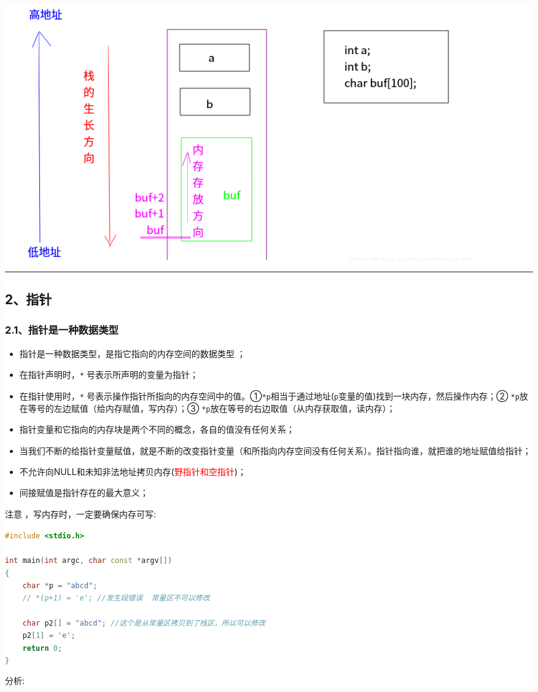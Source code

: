 ![1563678749399](assets/1563678749399.png)

***
## 2、指针

### 2.1、指针是一种数据类型
* 指针是一种数据类型，是指它指向的内存空间的数据类型 ；
* 在指针声明时，`*` 号表示所声明的变量为指针；
* 在指针使用时，`*` 号表示操作指针所指向的内存空间中的值。①`*p`相当于通过地址(`p`变量的值)找到一块内存，然后操作内存；②	`*p`放在等号的左边赋值（给内存赋值，写内存）；③	`*p`放在等号的右边取值（从内存获取值，读内存）；
* 指针变量和它指向的内存块是两个不同的概念，各自的值没有任何关系；

* 当我们不断的给指针变量赋值，就是不断的改变指针变量（和所指向内存空间没有任何关系）。指针指向谁，就把谁的地址赋值给指针；
*  不允许向NULL和未知非法地址拷贝内存(<font color = red>野指针和空指针</font>)；
* 间接赋值是指针存在的最大意义；

注意 ，写内存时，一定要确保内存可写:

```cpp
#include <stdio.h>

int main(int argc, char const *argv[])
{
    char *p = "abcd"; 
    // *(p+1) = 'e'; //发生段错误  常量区不可以修改

    char p2[] = "abcd"; //这个是从常量区拷贝到了栈区，所以可以修改
    p2[1] = 'e';
    return 0;
}
```
分析: 
